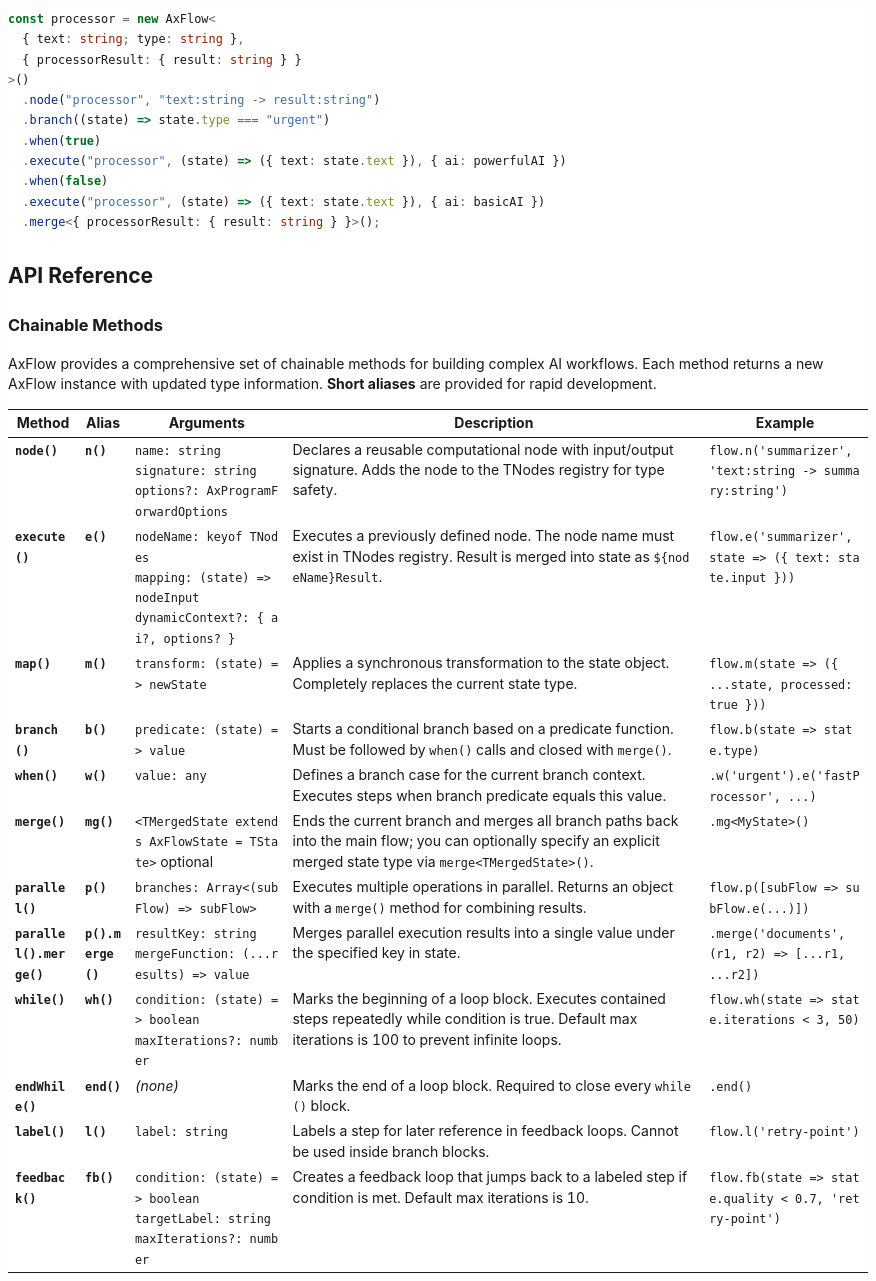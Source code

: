 ```typescript
const processor = new AxFlow<
  { text: string; type: string },
  { processorResult: { result: string } }
>()
  .node("processor", "text:string -> result:string")
  .branch((state) => state.type === "urgent")
  .when(true)
  .execute("processor", (state) => ({ text: state.text }), { ai: powerfulAI })
  .when(false)
  .execute("processor", (state) => ({ text: state.text }), { ai: basicAI })
  .merge<{ processorResult: { result: string } }>();
```

## API Reference

### Chainable Methods

AxFlow provides a comprehensive set of chainable methods for building complex AI
workflows. Each method returns a new AxFlow instance with updated type
information. **Short aliases** are provided for rapid development.

| Method                   | Alias             | Arguments                                                                                           | Description                                                                                                                                                        | Example                                                  |
| ------------------------ | ----------------- | --------------------------------------------------------------------------------------------------- | ------------------------------------------------------------------------------------------------------------------------------------------------------------------ | -------------------------------------------------------- |
| **`node()`**             | **`n()`**         | `name: string`<br>`signature: string`<br>`options?: AxProgramForwardOptions`                        | Declares a reusable computational node with input/output signature. Adds the node to the TNodes registry for type safety.                                          | `flow.n('summarizer', 'text:string -> summary:string')`  |
| **`execute()`**          | **`e()`**         | `nodeName: keyof TNodes`<br>`mapping: (state) => nodeInput`<br>`dynamicContext?: { ai?, options? }` | Executes a previously defined node. The node name must exist in TNodes registry. Result is merged into state as `${nodeName}Result`.                               | `flow.e('summarizer', state => ({ text: state.input }))` |
| **`map()`**              | **`m()`**         | `transform: (state) => newState`                                                                    | Applies a synchronous transformation to the state object. Completely replaces the current state type.                                                              | `flow.m(state => ({ ...state, processed: true }))`       |
| **`branch()`**           | **`b()`**         | `predicate: (state) => value`                                                                       | Starts a conditional branch based on a predicate function. Must be followed by `when()` calls and closed with `merge()`.                                           | `flow.b(state => state.type)`                            |
| **`when()`**             | **`w()`**         | `value: any`                                                                                        | Defines a branch case for the current branch context. Executes steps when branch predicate equals this value.                                                      | `.w('urgent').e('fastProcessor', ...)`                   |
| **`merge()`**            | **`mg()`**        | `<TMergedState extends AxFlowState = TState>` optional                                              | Ends the current branch and merges all branch paths back into the main flow; you can optionally specify an explicit merged state type via `merge<TMergedState>()`. | `.mg<MyState>()`                                         |
| **`parallel()`**         | **`p()`**         | `branches: Array<(subFlow) => subFlow>`                                                             | Executes multiple operations in parallel. Returns an object with a `merge()` method for combining results.                                                         | `flow.p([subFlow => subFlow.e(...)])`                    |
| **`parallel().merge()`** | **`p().merge()`** | `resultKey: string`<br>`mergeFunction: (...results) => value`                                       | Merges parallel execution results into a single value under the specified key in state.                                                                            | `.merge('documents', (r1, r2) => [...r1, ...r2])`        |
| **`while()`**            | **`wh()`**        | `condition: (state) => boolean`<br>`maxIterations?: number`                                         | Marks the beginning of a loop block. Executes contained steps repeatedly while condition is true. Default max iterations is 100 to prevent infinite loops.         | `flow.wh(state => state.iterations < 3, 50)`             |
| **`endWhile()`**         | **`end()`**       | _(none)_                                                                                            | Marks the end of a loop block. Required to close every `while()` block.                                                                                            | `.end()`                                                 |
| **`label()`**            | **`l()`**         | `label: string`                                                                                     | Labels a step for later reference in feedback loops. Cannot be used inside branch blocks.                                                                          | `flow.l('retry-point')`                                  |
| **`feedback()`**         | **`fb()`**        | `condition: (state) => boolean`<br>`targetLabel: string`<br>`maxIterations?: number`                | Creates a feedback loop that jumps back to a labeled step if condition is met. Default max iterations is 10.                                                       | `flow.fb(state => state.quality < 0.7, 'retry-point')`   |